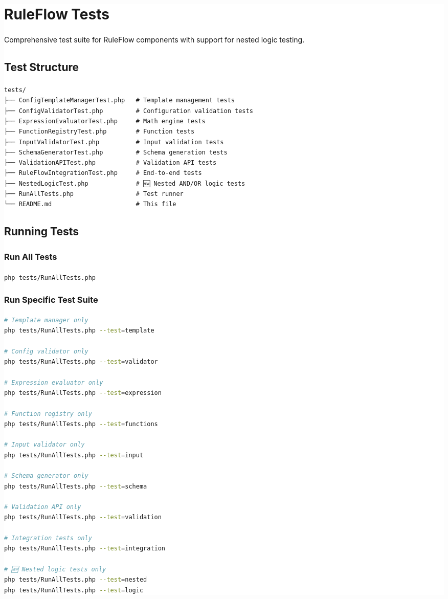 # RuleFlow Tests

Comprehensive test suite for RuleFlow components with support for nested logic testing.

## Test Structure

```
tests/
├── ConfigTemplateManagerTest.php   # Template management tests
├── ConfigValidatorTest.php         # Configuration validation tests  
├── ExpressionEvaluatorTest.php     # Math engine tests
├── FunctionRegistryTest.php        # Function tests
├── InputValidatorTest.php          # Input validation tests
├── SchemaGeneratorTest.php         # Schema generation tests
├── ValidationAPITest.php           # Validation API tests
├── RuleFlowIntegrationTest.php     # End-to-end tests
├── NestedLogicTest.php             # 🆕 Nested AND/OR logic tests
├── RunAllTests.php                 # Test runner
└── README.md                       # This file
```

## Running Tests

### Run All Tests
```bash
php tests/RunAllTests.php
```

### Run Specific Test Suite
```bash
# Template manager only
php tests/RunAllTests.php --test=template

# Config validator only  
php tests/RunAllTests.php --test=validator

# Expression evaluator only
php tests/RunAllTests.php --test=expression

# Function registry only
php tests/RunAllTests.php --test=functions

# Input validator only
php tests/RunAllTests.php --test=input

# Schema generator only
php tests/RunAllTests.php --test=schema

# Validation API only
php tests/RunAllTests.php --test=validation

# Integration tests only
php tests/RunAllTests.php --test=integration

# 🆕 Nested logic tests only
php tests/RunAllTests.php --test=nested
php tests/RunAllTests.php --test=logic
```
